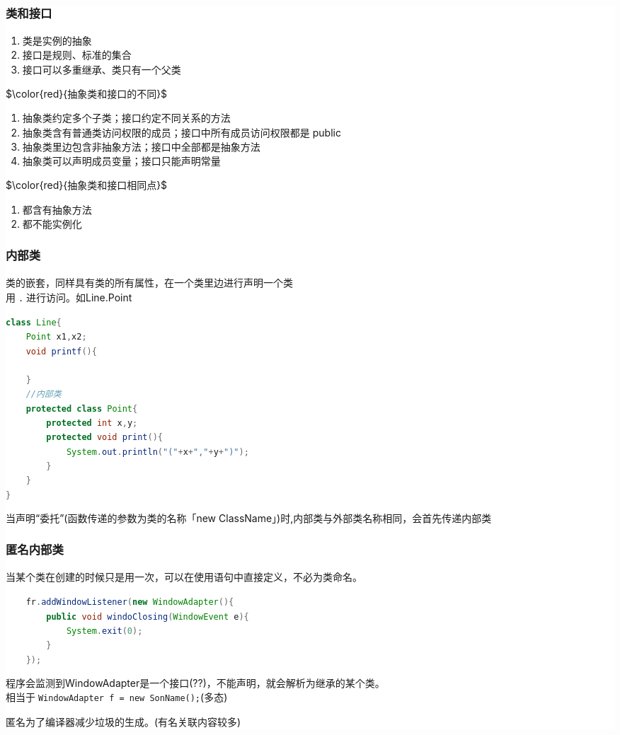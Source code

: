 ### 类和接口

1. 类是实例的抽象
2. 接口是规则、标准的集合
3. 接口可以多重继承、类只有一个父类

$\color{red}{抽象类和接口的不同}$

1. 抽象类约定多个子类；接口约定不同关系的方法
2. 抽象类含有普通类访问权限的成员；接口中所有成员访问权限都是 public
3. 抽象类里边包含非抽象方法；接口中全部都是抽象方法
4. 抽象类可以声明成员变量；接口只能声明常量

$\color{red}{抽象类和接口相同点}$

1) 都含有抽象方法
2) 都不能实例化

### 内部类

类的嵌套，同样具有类的所有属性，在一个类里边进行声明一个类  
用 ``.`` 进行访问。如Line.Point

```java
class Line{
    Point x1,x2;
    void printf(){

    }
    //内部类
    protected class Point{
        protected int x,y;
        protected void print(){
            System.out.println("("+x+","+y+")");
        }
    }
}
```

当声明“委托”(函数传递的参数为类的名称「new ClassName」)时,内部类与外部类名称相同，会首先传递内部类

### 匿名内部类

当某个类在创建的时候只是用一次，可以在使用语句中直接定义，不必为类命名。

```java
    fr.addWindowListener(new WindowAdapter(){
        public void windoClosing(WindowEvent e){
            System.exit(0);
        }
    });
```
程序会监测到WindowAdapter是一个接口(??)，不能声明，就会解析为继承的某个类。  
相当于 ``WindowAdapter f = new SonName();``(多态)

匿名为了编译器减少垃圾的生成。(有名关联内容较多)
